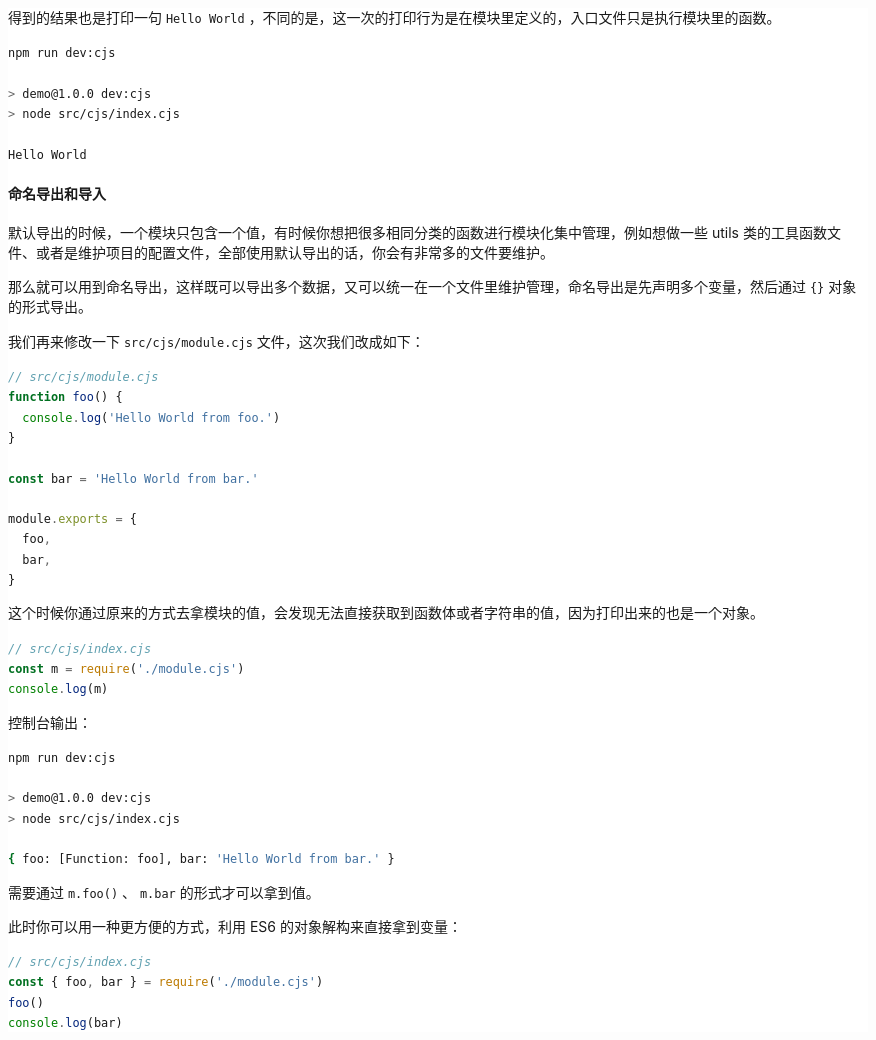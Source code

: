 得到的结果也是打印一句 `Hello World` ，不同的是，这一次的打印行为是在模块里定义的，入口文件只是执行模块里的函数。

```bash
npm run dev:cjs

> demo@1.0.0 dev:cjs
> node src/cjs/index.cjs

Hello World
```

#### 命名导出和导入

默认导出的时候，一个模块只包含一个值，有时候你想把很多相同分类的函数进行模块化集中管理，例如想做一些 utils 类的工具函数文件、或者是维护项目的配置文件，全部使用默认导出的话，你会有非常多的文件要维护。

那么就可以用到命名导出，这样既可以导出多个数据，又可以统一在一个文件里维护管理，命名导出是先声明多个变量，然后通过 `{}` 对象的形式导出。

我们再来修改一下 `src/cjs/module.cjs` 文件，这次我们改成如下：

```js
// src/cjs/module.cjs
function foo() {
  console.log('Hello World from foo.')
}

const bar = 'Hello World from bar.'

module.exports = {
  foo,
  bar,
}
```

这个时候你通过原来的方式去拿模块的值，会发现无法直接获取到函数体或者字符串的值，因为打印出来的也是一个对象。

```js
// src/cjs/index.cjs
const m = require('./module.cjs')
console.log(m)
```

控制台输出：

```bash
npm run dev:cjs

> demo@1.0.0 dev:cjs
> node src/cjs/index.cjs

{ foo: [Function: foo], bar: 'Hello World from bar.' }
```

需要通过 `m.foo()` 、 `m.bar` 的形式才可以拿到值。

此时你可以用一种更方便的方式，利用 ES6 的对象解构来直接拿到变量：

```js
// src/cjs/index.cjs
const { foo, bar } = require('./module.cjs')
foo()
console.log(bar)
```
